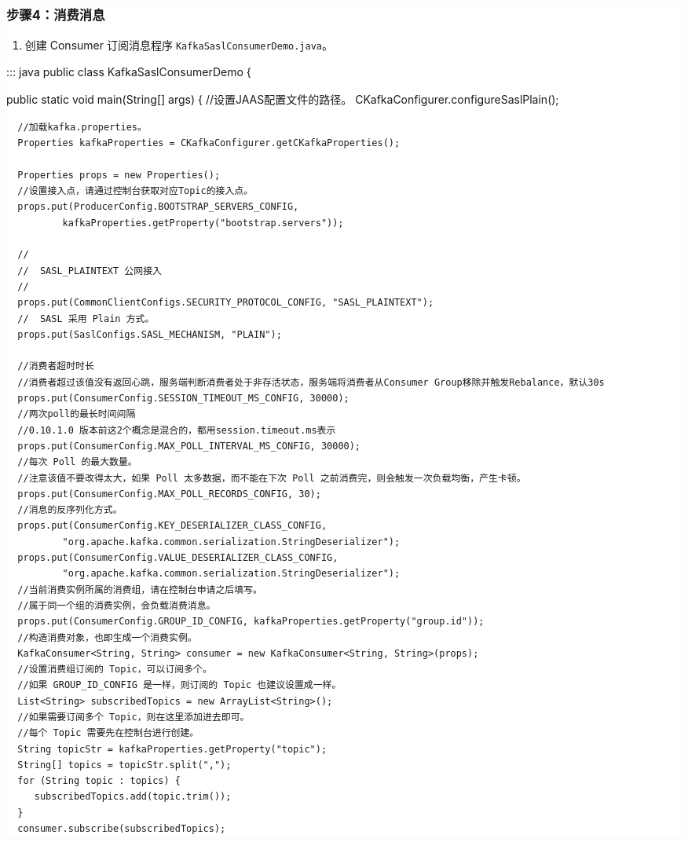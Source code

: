 
### 步骤4：消费消息

1. 创建 Consumer 订阅消息程序 `KafkaSaslConsumerDemo.java`。
<dx-codeblock>
:::  java
public class KafkaSaslConsumerDemo {

   public static void main(String[] args) {
      //设置JAAS配置文件的路径。
      CKafkaConfigurer.configureSaslPlain();

      //加载kafka.properties。
      Properties kafkaProperties = CKafkaConfigurer.getCKafkaProperties();

      Properties props = new Properties();
      //设置接入点，请通过控制台获取对应Topic的接入点。
      props.put(ProducerConfig.BOOTSTRAP_SERVERS_CONFIG,
              kafkaProperties.getProperty("bootstrap.servers"));

      //
      //  SASL_PLAINTEXT 公网接入
      //
      props.put(CommonClientConfigs.SECURITY_PROTOCOL_CONFIG, "SASL_PLAINTEXT");
      //  SASL 采用 Plain 方式。
      props.put(SaslConfigs.SASL_MECHANISM, "PLAIN");

      //消费者超时时长
      //消费者超过该值没有返回心跳，服务端判断消费者处于非存活状态，服务端将消费者从Consumer Group移除并触发Rebalance，默认30s
      props.put(ConsumerConfig.SESSION_TIMEOUT_MS_CONFIG, 30000);
      //两次poll的最长时间间隔
      //0.10.1.0 版本前这2个概念是混合的，都用session.timeout.ms表示
      props.put(ConsumerConfig.MAX_POLL_INTERVAL_MS_CONFIG, 30000);
      //每次 Poll 的最大数量。
      //注意该值不要改得太大，如果 Poll 太多数据，而不能在下次 Poll 之前消费完，则会触发一次负载均衡，产生卡顿。
      props.put(ConsumerConfig.MAX_POLL_RECORDS_CONFIG, 30);
      //消息的反序列化方式。
      props.put(ConsumerConfig.KEY_DESERIALIZER_CLASS_CONFIG,
              "org.apache.kafka.common.serialization.StringDeserializer");
      props.put(ConsumerConfig.VALUE_DESERIALIZER_CLASS_CONFIG,
              "org.apache.kafka.common.serialization.StringDeserializer");
      //当前消费实例所属的消费组，请在控制台申请之后填写。
      //属于同一个组的消费实例，会负载消费消息。
      props.put(ConsumerConfig.GROUP_ID_CONFIG, kafkaProperties.getProperty("group.id"));
      //构造消费对象，也即生成一个消费实例。
      KafkaConsumer<String, String> consumer = new KafkaConsumer<String, String>(props);
      //设置消费组订阅的 Topic，可以订阅多个。
      //如果 GROUP_ID_CONFIG 是一样，则订阅的 Topic 也建议设置成一样。
      List<String> subscribedTopics = new ArrayList<String>();
      //如果需要订阅多个 Topic，则在这里添加进去即可。
      //每个 Topic 需要先在控制台进行创建。
      String topicStr = kafkaProperties.getProperty("topic");
      String[] topics = topicStr.split(",");
      for (String topic : topics) {
         subscribedTopics.add(topic.trim());
      }
      consumer.subscribe(subscribedTopics);
